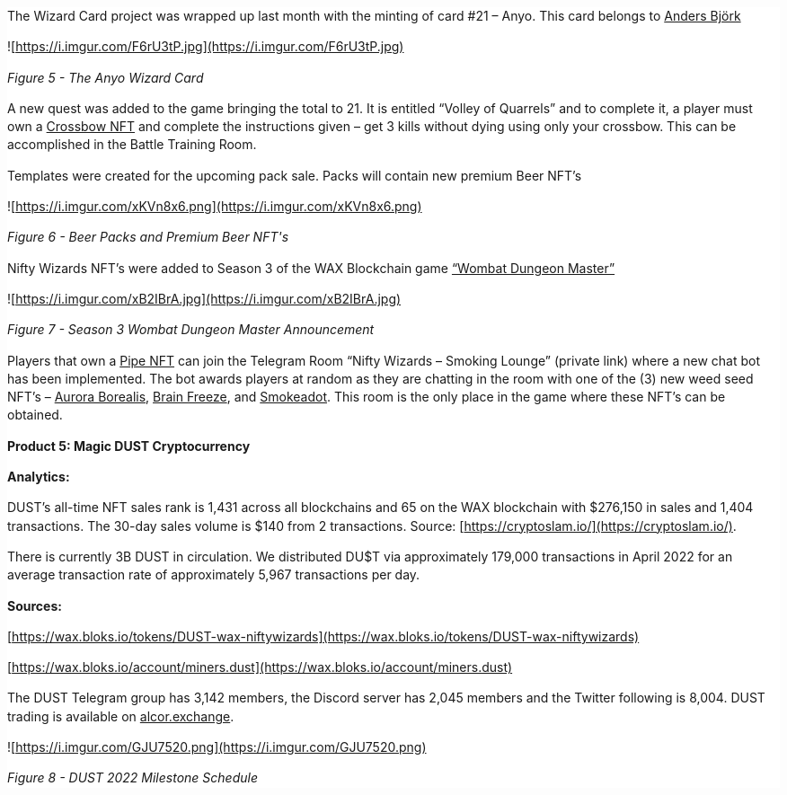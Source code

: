 The Wizard Card project was wrapped up last month with the minting of card #21 – Anyo. This card belongs to [Anders Björk](https://academy.anyo.io/)

![https://i.imgur.com/F6rU3tP.jpg](https://i.imgur.com/F6rU3tP.jpg)

*Figure 5 - The Anyo Wizard Card*

A new quest was added to the game bringing the total to 21. It is entitled “Volley of Quarrels” and to complete it, a player must own a [Crossbow NFT](https://wax.atomichub.io/explorer/template/niftywizards/27281) and complete the instructions given – get 3 kills without dying using only your crossbow. This can be accomplished in the Battle Training Room.

Templates were created for the upcoming pack sale. Packs will contain new premium Beer NFT’s

![https://i.imgur.com/xKVn8x6.png](https://i.imgur.com/xKVn8x6.png)

*Figure 6 - Beer Packs and Premium Beer NFT's*

Nifty Wizards NFT’s were added to Season 3 of the WAX Blockchain game [“Wombat Dungeon Master”](https://dungeon.wombat.app/)

![https://i.imgur.com/xB2IBrA.jpg](https://i.imgur.com/xB2IBrA.jpg)

*Figure 7 - Season 3 Wombat Dungeon Master Announcement*

Players that own a [Pipe NFT](https://wax.atomichub.io/explorer/template/niftywizards/20561) can join the Telegram Room “Nifty Wizards – Smoking Lounge” (private link) where a new chat bot has been implemented. The bot awards players at random as they are chatting in the room with one of the (3) new weed seed NFT’s – [Aurora Borealis](https://wax.atomichub.io/explorer/template/niftywizards/439055), [Brain Freeze](https://wax.atomichub.io/explorer/template/niftywizards/439054), and [Smokeadot](https://wax.atomichub.io/explorer/template/niftywizards/439053). This room is the only place in the game where these NFT’s can be obtained.  


**Product 5: Magic DUST Cryptocurrency**

**Analytics:**

DUST’s all-time NFT sales rank is 1,431 across all blockchains and 65 on the WAX blockchain with $276,150 in sales and 1,404 transactions. The 30-day sales volume is $140 from 2 transactions. Source: [https://cryptoslam.io/](https://cryptoslam.io/). 

There is currently 3B DUST in circulation. We distributed DU$T via approximately 179,000 transactions in April 2022 for an average transaction rate of approximately 5,967 transactions per day.

**Sources:**

[https://wax.bloks.io/tokens/DUST-wax-niftywizards](https://wax.bloks.io/tokens/DUST-wax-niftywizards)

[https://wax.bloks.io/account/miners.dust](https://wax.bloks.io/account/miners.dust)

The DUST Telegram group has 3,142 members, the Discord server has 2,045 members and the Twitter following is 8,004. DUST trading is available on [alcor.exchange](https://www.alcor.exchange).

![https://i.imgur.com/GJU7520.png](https://i.imgur.com/GJU7520.png)

*Figure 8 - DUST 2022 Milestone Schedule*
